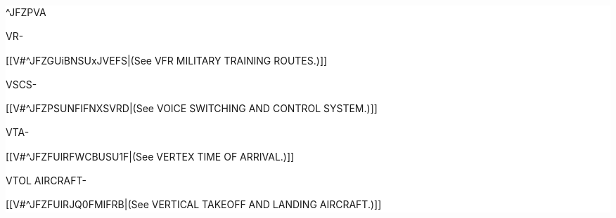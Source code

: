 ^JFZPVA

</div>

<div>

VR-

[[V#^JFZGUiBNSUxJVEFS|(See VFR MILITARY TRAINING ROUTES.)]]

</div>

<div>

VSCS-

[[V#^JFZPSUNFIFNXSVRD|(See VOICE SWITCHING AND CONTROL SYSTEM.)]]

</div>

<div>

VTA-

[[V#^JFZFUlRFWCBUSU1F|(See VERTEX TIME OF ARRIVAL.)]]

</div>

<div>

VTOL AIRCRAFT-

[[V#^JFZFUlRJQ0FMIFRB|(See VERTICAL TAKEOFF AND LANDING AIRCRAFT.)]]

</div>

</div>